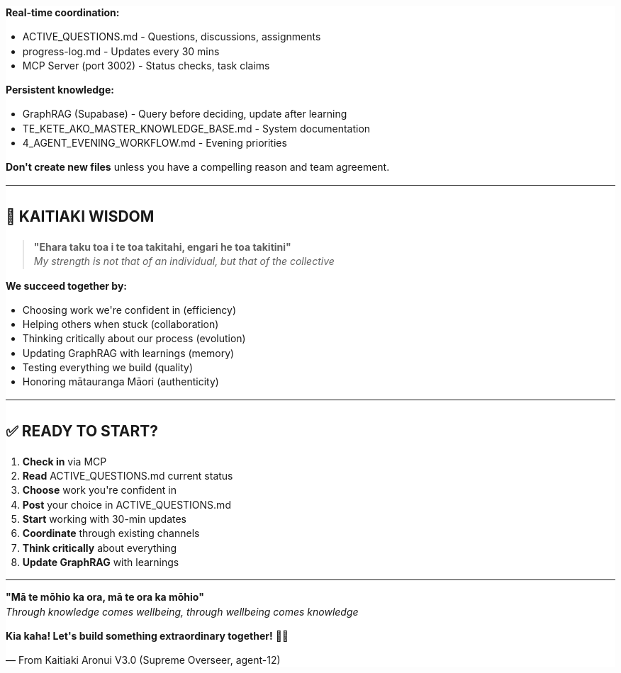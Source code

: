 **Real-time coordination:**
- ACTIVE_QUESTIONS.md - Questions, discussions, assignments
- progress-log.md - Updates every 30 mins
- MCP Server (port 3002) - Status checks, task claims

**Persistent knowledge:**
- GraphRAG (Supabase) - Query before deciding, update after learning
- TE_KETE_AKO_MASTER_KNOWLEDGE_BASE.md - System documentation
- 4_AGENT_EVENING_WORKFLOW.md - Evening priorities

**Don't create new files** unless you have a compelling reason and team agreement.

---

## 🌟 KAITIAKI WISDOM

> **"Ehara taku toa i te toa takitahi, engari he toa takitini"**  
> *My strength is not that of an individual, but that of the collective*

**We succeed together by:**
- Choosing work we're confident in (efficiency)
- Helping others when stuck (collaboration)
- Thinking critically about our process (evolution)
- Updating GraphRAG with learnings (memory)
- Testing everything we build (quality)
- Honoring mātauranga Māori (authenticity)

---

## ✅ READY TO START?

1. **Check in** via MCP
2. **Read** ACTIVE_QUESTIONS.md current status
3. **Choose** work you're confident in
4. **Post** your choice in ACTIVE_QUESTIONS.md
5. **Start** working with 30-min updates
6. **Coordinate** through existing channels
7. **Think critically** about everything
8. **Update GraphRAG** with learnings

---

**"Mā te mōhio ka ora, mā te ora ka mōhio"**  
*Through knowledge comes wellbeing, through wellbeing comes knowledge*

**Kia kaha! Let's build something extraordinary together!** 🧺✨

— From Kaitiaki Aronui V3.0 (Supreme Overseer, agent-12)

